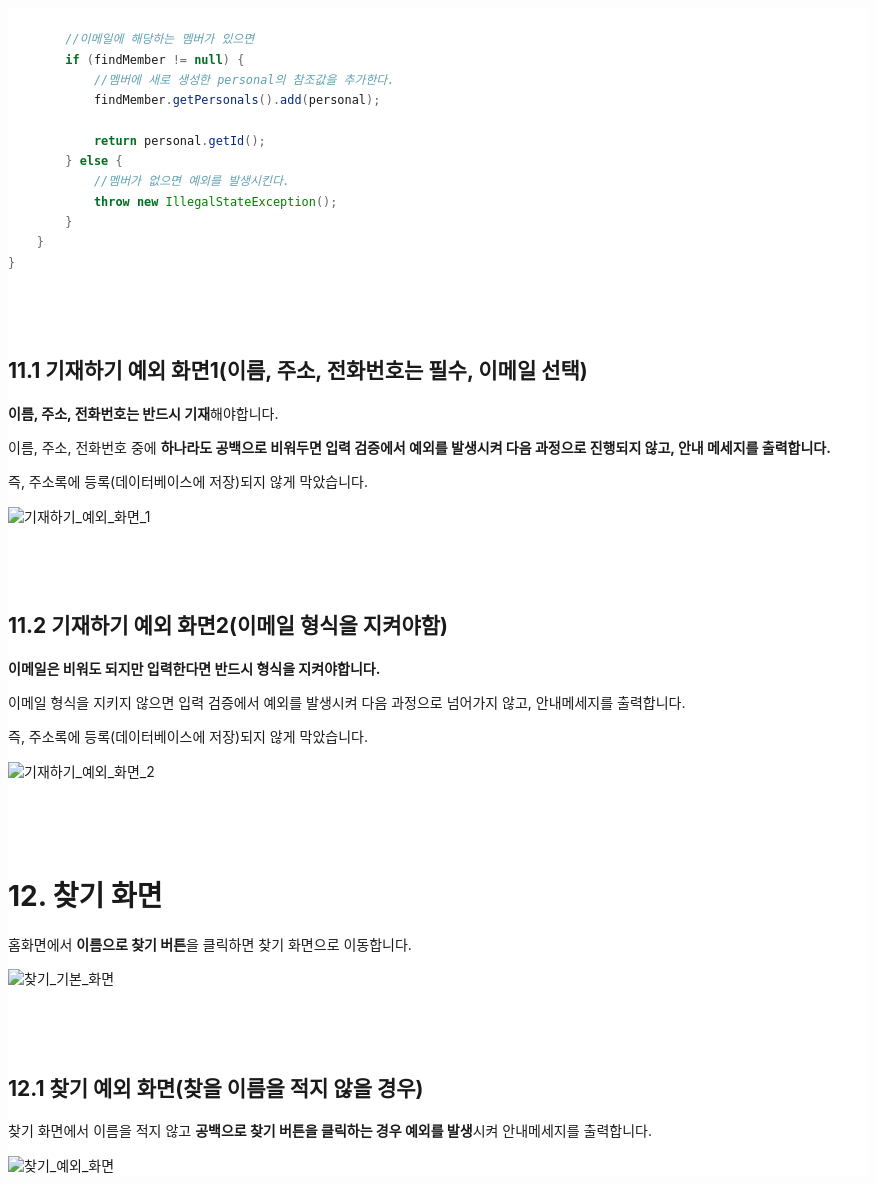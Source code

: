 ```java

        //이메일에 해당하는 멤버가 있으면
        if (findMember != null) {
            //멤버에 새로 생성한 personal의 참조값을 추가한다.
            findMember.getPersonals().add(personal);

            return personal.getId();
        } else {
            //멤버가 없으면 예외를 발생시킨다.
            throw new IllegalStateException();
        }
    }
}
```

<br><br>

## 11.1 기재하기 예외 화면1(이름, 주소, 전화번호는 필수, 이메일 선택)
**이름, 주소, 전화번호는 반드시 기재**해야합니다.  

이름, 주소, 전화번호 중에 **하나라도 공백으로 비워두면 입력 검증에서 예외를 발생시켜 다음 과정으로 진행되지 않고, 안내 메세지를 출력합니다.**  

즉, 주소록에 등록(데이터베이스에 저장)되지 않게 막았습니다.  

![기재하기_예외_화면_1](https://user-images.githubusercontent.com/52854217/170683275-f39dc05b-b4a8-4919-89a8-f1df18b3618c.JPG)

<br><br>

## 11.2 기재하기 예외 화면2(이메일 형식을 지켜야함)
**이메일은 비워도 되지만 입력한다면 반드시 형식을 지켜야합니다.**  

이메일 형식을 지키지 않으면 입력 검증에서 예외를 발생시켜 다음 과정으로 넘어가지 않고, 안내메세지를 출력합니다.  

즉, 주소록에 등록(데이터베이스에 저장)되지 않게 막았습니다.  

![기재하기_예외_화면_2](https://user-images.githubusercontent.com/52854217/170684563-3e83edec-46be-40ca-a484-b71feed931bd.JPG)

<br><br>

# 12. 찾기 화면
홈화면에서 **이름으로 찾기 버튼**을 클릭하면 찾기 화면으로 이동합니다.  

![찾기_기본_화면](https://user-images.githubusercontent.com/52854217/170684736-6472d841-706a-4173-9e53-21a4ae7a446e.JPG)

<br><br>

## 12.1 찾기 예외 화면(찾을 이름을 적지 않을 경우)
찾기 화면에서 이름을 적지 않고 **공백으로 찾기 버튼을 클릭하는 경우 예외를 발생**시켜 안내메세지를 출력합니다.  

![찾기_예외_화면](https://user-images.githubusercontent.com/52854217/170685012-ba288417-ebce-4ac3-ab3d-6addd4041f58.JPG)
